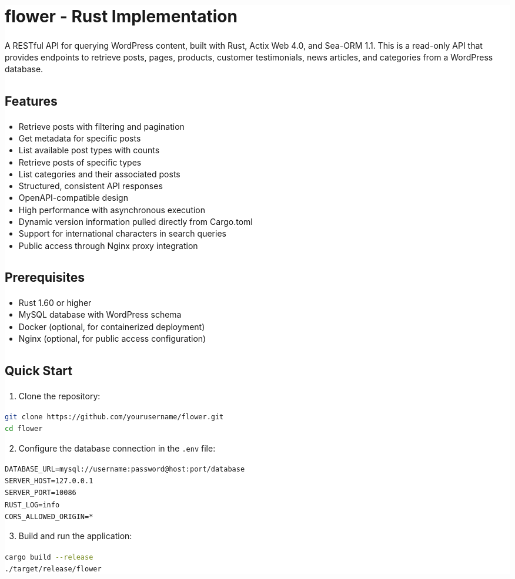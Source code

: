 # flower - Rust Implementation

A RESTful API for querying WordPress content, built with Rust, Actix Web 4.0, and Sea-ORM 1.1. This is a read-only API that provides endpoints to retrieve posts, pages, products, customer testimonials, news articles, and categories from a WordPress database.

## Features

- Retrieve posts with filtering and pagination
- Get metadata for specific posts
- List available post types with counts
- Retrieve posts of specific types
- List categories and their associated posts
- Structured, consistent API responses
- OpenAPI-compatible design
- High performance with asynchronous execution
- Dynamic version information pulled directly from Cargo.toml
- Support for international characters in search queries
- Public access through Nginx proxy integration

## Prerequisites

- Rust 1.60 or higher
- MySQL database with WordPress schema
- Docker (optional, for containerized deployment)
- Nginx (optional, for public access configuration)

## Quick Start

1. Clone the repository:

```bash
git clone https://github.com/yourusername/flower.git
cd flower
```

2. Configure the database connection in the `.env` file:

```
DATABASE_URL=mysql://username:password@host:port/database
SERVER_HOST=127.0.0.1
SERVER_PORT=10086
RUST_LOG=info
CORS_ALLOWED_ORIGIN=*
```

3. Build and run the application:

```bash
cargo build --release
./target/release/flower
```
